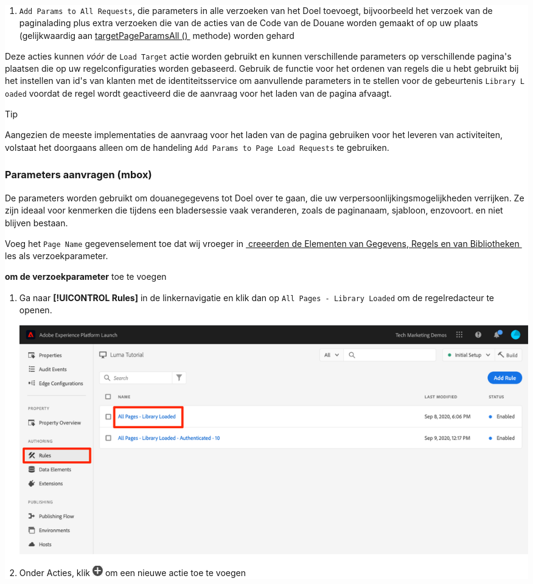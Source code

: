 1. `Add Params to All Requests`, die parameters in alle verzoeken van het Doel toevoegt, bijvoorbeeld het verzoek van de paginalading plus extra verzoeken die van de acties van de Code van de Douane worden gemaakt of op uw plaats (gelijkwaardig aan [&#x200B; targetPageParamsAll () &#x200B;](https://experienceleague.adobe.com/docs/target/using/implement-target/client-side/functions-overview/cmp-atjs-functions.html?lang=nl-NL) methode) worden gehard

Deze acties kunnen *vóór* de `Load Target` actie worden gebruikt en kunnen verschillende parameters op verschillende pagina&#39;s plaatsen die op uw regelconfiguraties worden gebaseerd. Gebruik de functie voor het ordenen van regels die u hebt gebruikt bij het instellen van id&#39;s van klanten met de identiteitsservice om aanvullende parameters in te stellen voor de gebeurtenis `Library Loaded` voordat de regel wordt geactiveerd die de aanvraag voor het laden van de pagina afvaagt.
>[!TIP]
>
>Aangezien de meeste implementaties de aanvraag voor het laden van de pagina gebruiken voor het leveren van activiteiten, volstaat het doorgaans alleen om de handeling `Add Params to Page Load Requests` te gebruiken.

### Parameters aanvragen (mbox)

De parameters worden gebruikt om douanegegevens tot Doel over te gaan, die uw verpersoonlijkingsmogelijkheden verrijken. Ze zijn ideaal voor kenmerken die tijdens een bladersessie vaak veranderen, zoals de paginanaam, sjabloon, enzovoort. en niet blijven bestaan.

Voeg het `Page Name` gegevenselement toe dat wij vroeger in [&#x200B; creeerden de Elementen van Gegevens, Regels en van Bibliotheken &#x200B;](add-data-elements-rules.md) les als verzoekparameter.

**om de verzoekparameter** toe te voegen

1. Ga naar **[!UICONTROL Rules]** in de linkernavigatie en klik dan op `All Pages - Library Loaded` om de regelredacteur te openen.

   ![&#x200B; open Alle Pagina&#39;s - Bibliotheek Geladen Regel &#x200B;](images/target-editRule.png)

1. Onder Acties, klik ![&#x200B; plus pictogram &#x200B;](images/icon-plus.png) om een nieuwe actie toe te voegen
